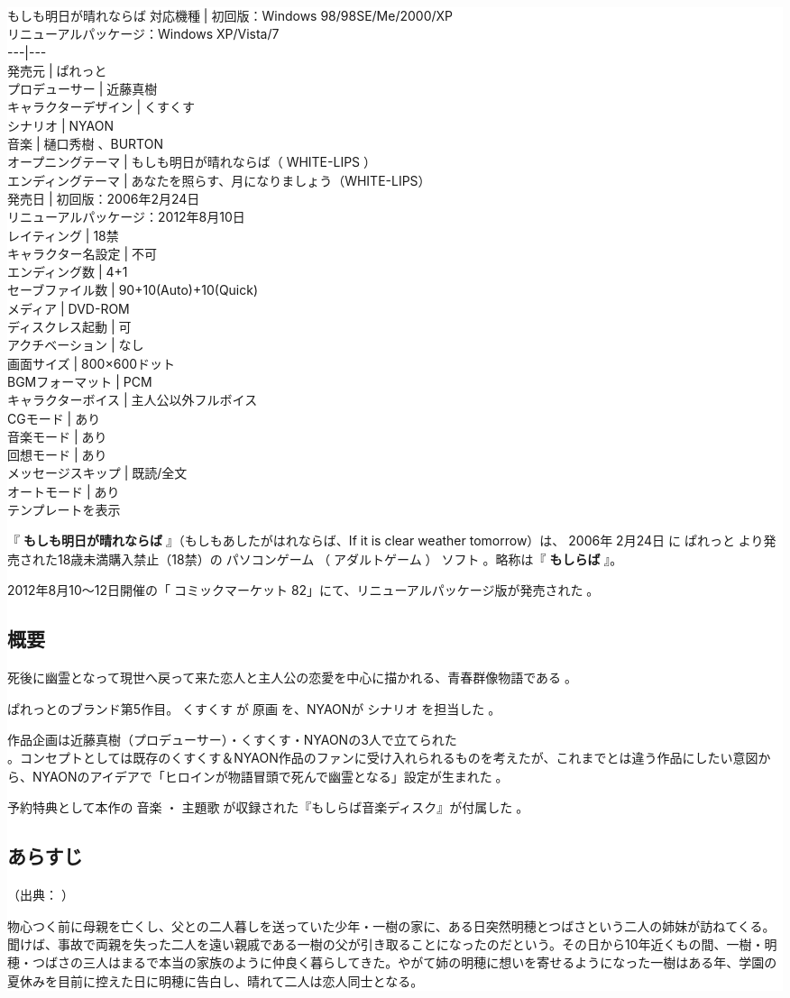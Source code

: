 もしも明日が晴れならば  対応機種  |  初回版：Windows 98/98SE/Me/2000/XP   
リニューアルパッケージ：Windows XP/Vista/7  
---|---  
発売元  |  ぱれっと   
プロデューサー  |  近藤真樹   
キャラクターデザイン  |  くすくす   
シナリオ  |  NYAON   
音楽  |  樋口秀樹  、BURTON   
オープニングテーマ  |  もしも明日が晴れならば（  WHITE-LIPS  ）   
エンディングテーマ  |  あなたを照らす、月になりましょう（WHITE-LIPS）   
発売日  |  初回版：2006年2月24日   
リニューアルパッケージ：2012年8月10日  
レイティング  |  18禁   
キャラクター名設定  |  不可   
エンディング数  |  4+1   
セーブファイル数  |  90+10(Auto)+10(Quick)   
メディア  |  DVD-ROM   
ディスクレス起動  |  可   
アクチベーション  |  なし   
画面サイズ  |  800×600ドット   
BGMフォーマット  |  PCM   
キャラクターボイス  |  主人公以外フルボイス   
CGモード  |  あり   
音楽モード  |  あり   
回想モード  |  あり   
メッセージスキップ  |  既読/全文   
オートモード  |  あり   
テンプレートを表示  
  
『 **もしも明日が晴れならば** 』（もしもあしたがはれならば、If it is clear weather tomorrow）は、  2006年
2月24日  に  ぱれっと  より発売された18歳未満購入禁止（18禁）の  パソコンゲーム  （  アダルトゲーム  ）  ソフト  。略称は『
**もしらば** 』。

2012年8月10〜12日開催の「  コミックマーケット  82」にて、リニューアルパッケージ版が発売された    。

##  概要  

死後に幽霊となって現世へ戻って来た恋人と主人公の恋愛を中心に描かれる、青春群像物語である    。

ぱれっとのブランド第5作目。  くすくす  が  原画  を、NYAONが  シナリオ  を担当した    。

作品企画は近藤真樹（プロデューサー）・くすくす・NYAONの3人で立てられた  
。コンセプトとしては既存のくすくす＆NYAON作品のファンに受け入れられるものを考えたが、これまでとは違う作品にしたい意図から、NYAONのアイデアで「ヒロインが物語冒頭で死んで幽霊となる」設定が生まれた
  。

予約特典として本作の  音楽  ・  主題歌  が収録された『もしらば音楽ディスク』が付属した    。

##  あらすじ  

（出典：    ）

物心つく前に母親を亡くし、父との二人暮しを送っていた少年・一樹の家に、ある日突然明穂とつばさという二人の姉妹が訪ねてくる。聞けば、事故で両親を失った二人を遠い親戚である一樹の父が引き取ることになったのだという。その日から10年近くもの間、一樹・明穂・つばさの三人はまるで本当の家族のように仲良く暮らしてきた。やがて姉の明穂に想いを寄せるようになった一樹はある年、学園の夏休みを目前に控えた日に明穂に告白し、晴れて二人は恋人同士となる。
